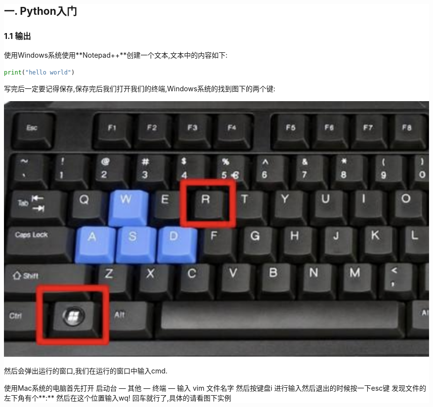 ## 一. Python入门

### 1.1 输出

使用Windows系统使用**Notepad++**创建一个文本,文本中的内容如下:

```python
print("hello world")
```

写完后一定要记得保存,保存完后我们打开我们的终端,Windows系统的找到图下的两个键:

![image-20190616122745427](assets/image-20190616122745427.png)

然后会弹出运行的窗口,我们在运行的窗口中输入cmd.

使用Mac系统的电脑首先打开 启动台 — 其他 — 终端 — 输入 vim 文件名字 然后按键盘i 进行输入然后退出的时候按一下esc键 发现文件的左下角有个**:** 然后在这个位置输入wq! 回车就行了,具体的请看图下实例
